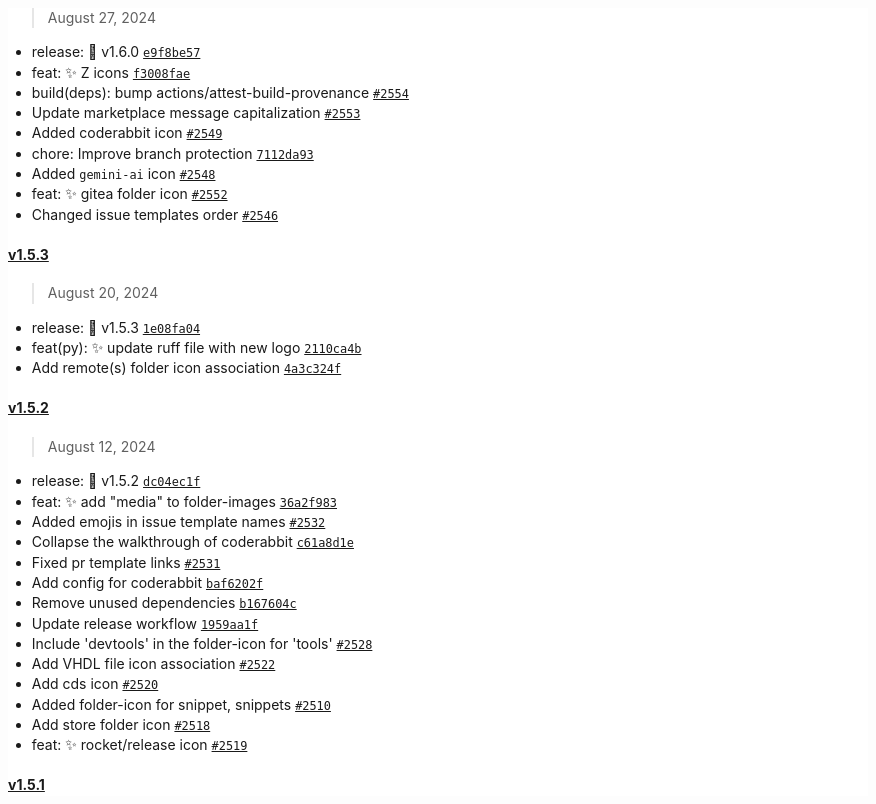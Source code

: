 > August 27, 2024 

- release: 🔖 v1.6.0 [`e9f8be57`](https://github.com/lucodear/lucodear-icons/commit/e9f8be57)
- feat: ✨ Z icons [`f3008fae`](https://github.com/lucodear/lucodear-icons/commit/f3008fae)
- build(deps): bump actions/attest-build-provenance [`#2554`](https://github.com/lucodear/lucodear-icons/pull/2554)
- Update marketplace message capitalization [`#2553`](https://github.com/lucodear/lucodear-icons/pull/2553)
- Added coderabbit icon [`#2549`](https://github.com/lucodear/lucodear-icons/pull/2549)
- chore: Improve branch protection [`7112da93`](https://github.com/lucodear/lucodear-icons/commit/7112da93)
- Added `gemini-ai` icon [`#2548`](https://github.com/lucodear/lucodear-icons/pull/2548)
- feat: ✨ gitea folder icon [`#2552`](https://github.com/lucodear/lucodear-icons/pull/2552)
- Changed issue templates order [`#2546`](https://github.com/lucodear/lucodear-icons/pull/2546)
 
#### [v1.5.3](https://github.com/lucodear/lucodear-icons/compare/v1.5.2...v1.5.3) 

> August 20, 2024 

- release: 🔖 v1.5.3 [`1e08fa04`](https://github.com/lucodear/lucodear-icons/commit/1e08fa04)
- feat(py): ✨ update ruff file with new logo [`2110ca4b`](https://github.com/lucodear/lucodear-icons/commit/2110ca4b)
- Add remote(s) folder icon association [`4a3c324f`](https://github.com/lucodear/lucodear-icons/commit/4a3c324f)
 
#### [v1.5.2](https://github.com/lucodear/lucodear-icons/compare/v1.5.1...v1.5.2) 

> August 12, 2024 

- release: 🔖 v1.5.2 [`dc04ec1f`](https://github.com/lucodear/lucodear-icons/commit/dc04ec1f)
- feat: ✨ add "media" to folder-images [`36a2f983`](https://github.com/lucodear/lucodear-icons/commit/36a2f983)
- Added emojis in issue template names [`#2532`](https://github.com/lucodear/lucodear-icons/pull/2532)
- Collapse the walkthrough of coderabbit [`c61a8d1e`](https://github.com/lucodear/lucodear-icons/commit/c61a8d1e)
- Fixed pr template links [`#2531`](https://github.com/lucodear/lucodear-icons/pull/2531)
- Add config for coderabbit [`baf6202f`](https://github.com/lucodear/lucodear-icons/commit/baf6202f)
- Remove unused dependencies [`b167604c`](https://github.com/lucodear/lucodear-icons/commit/b167604c)
- Update release workflow [`1959aa1f`](https://github.com/lucodear/lucodear-icons/commit/1959aa1f)
- Include 'devtools' in the folder-icon for 'tools' [`#2528`](https://github.com/lucodear/lucodear-icons/pull/2528)
- Add VHDL file icon association [`#2522`](https://github.com/lucodear/lucodear-icons/pull/2522)
- Add cds icon [`#2520`](https://github.com/lucodear/lucodear-icons/pull/2520)
- Added folder-icon for snippet, snippets [`#2510`](https://github.com/lucodear/lucodear-icons/pull/2510)
- Add store folder icon [`#2518`](https://github.com/lucodear/lucodear-icons/pull/2518)
- feat: ✨ rocket/release icon [`#2519`](https://github.com/lucodear/lucodear-icons/pull/2519)
 
#### [v1.5.1](https://github.com/lucodear/lucodear-icons/compare/v1.5.0...v1.5.1) 
